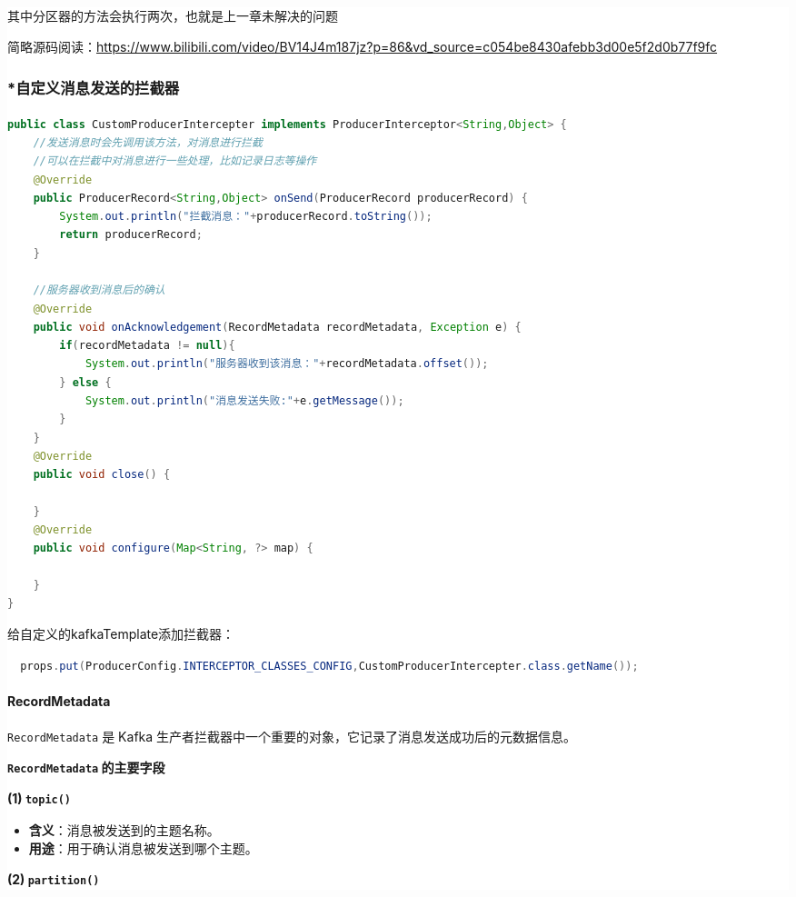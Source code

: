 其中分区器的方法会执行两次，也就是上一章未解决的问题

简略源码阅读：https://www.bilibili.com/video/BV14J4m187jz?p=86&vd_source=c054be8430afebb3d00e5f2d0b77f9fc



### *自定义消息发送的拦截器

```java
public class CustomProducerIntercepter implements ProducerInterceptor<String,Object> {
    //发送消息时会先调用该方法，对消息进行拦截
    //可以在拦截中对消息进行一些处理，比如记录日志等操作
    @Override
    public ProducerRecord<String,Object> onSend(ProducerRecord producerRecord) {
        System.out.println("拦截消息："+producerRecord.toString());
        return producerRecord;
    }

    //服务器收到消息后的确认
    @Override
    public void onAcknowledgement(RecordMetadata recordMetadata, Exception e) {
        if(recordMetadata != null){
            System.out.println("服务器收到该消息："+recordMetadata.offset());
        } else {
            System.out.println("消息发送失败:"+e.getMessage());
        }
    }
    @Override
    public void close() {

    }
    @Override
    public void configure(Map<String, ?> map) {

    }
}
```

给自定义的kafkaTemplate添加拦截器：

```java
  props.put(ProducerConfig.INTERCEPTOR_CLASSES_CONFIG,CustomProducerIntercepter.class.getName());
```

#### RecordMetadata

`RecordMetadata` 是 Kafka 生产者拦截器中一个重要的对象，它记录了消息发送成功后的元数据信息。



**`RecordMetadata` 的主要字段**

**(1) `topic()`**

- **含义**：消息被发送到的主题名称。
- **用途**：用于确认消息被发送到哪个主题。

**(2) `partition()`**
